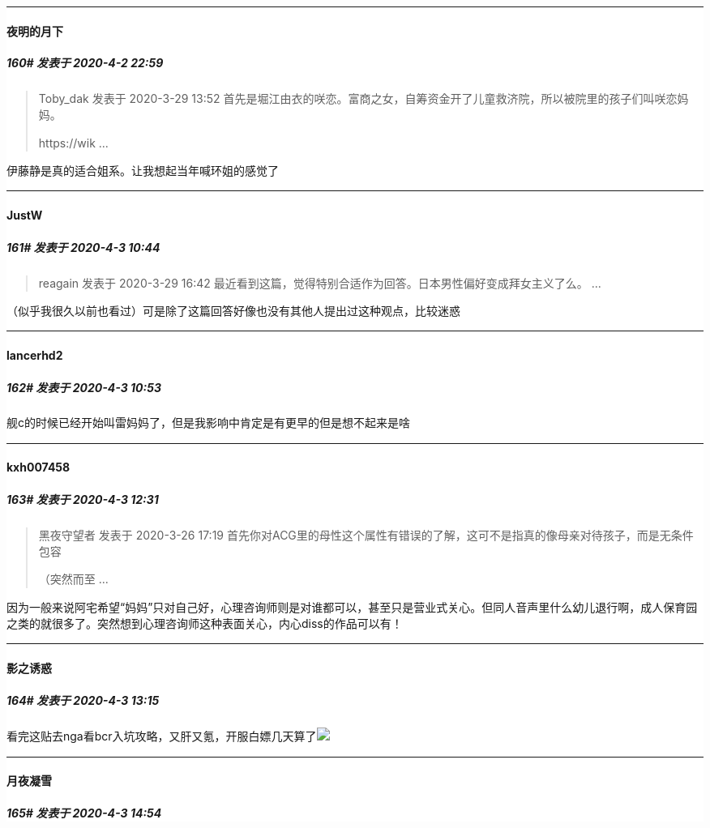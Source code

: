 -----

####  夜明的月下  
##### 160#       发表于 2020-4-2 22:59


<blockquote>Toby_dak 发表于 2020-3-29 13:52
首先是堀江由衣的咲恋。富商之女，自筹资金开了儿童救济院，所以被院里的孩子们叫咲恋妈妈。

https://wik ...</blockquote>
伊藤静是真的适合姐系。让我想起当年喊环姐的感觉了


-----

####  JustW  
##### 161#       发表于 2020-4-3 10:44


<blockquote>reagain 发表于 2020-3-29 16:42
最近看到这篇，觉得特别合适作为回答。日本男性偏好变成拜女主义了么。 ...</blockquote>
（似乎我很久以前也看过）可是除了这篇回答好像也没有其他人提出过这种观点，比较迷惑


-----

####  lancerhd2  
##### 162#       发表于 2020-4-3 10:53


舰c的时候已经开始叫雷妈妈了，但是我影响中肯定是有更早的但是想不起来是啥


-----

####  kxh007458  
##### 163#       发表于 2020-4-3 12:31


<blockquote>黑夜守望者 发表于 2020-3-26 17:19
首先你对ACG里的母性这个属性有错误的了解，这可不是指真的像母亲对待孩子，而是无条件包容


（突然而至 ...</blockquote>
因为一般来说阿宅希望“妈妈”只对自己好，心理咨询师则是对谁都可以，甚至只是营业式关心。但同人音声里什么幼儿退行啊，成人保育园之类的就很多了。突然想到心理咨询师这种表面关心，内心diss的作品可以有！


-----

####  影之诱惑  
##### 164#       发表于 2020-4-3 13:15


看完这贴去nga看bcr入坑攻略，又肝又氪，开服白嫖几天算了<img src="https://static.saraba1st.com/image/smiley/face2017/215.gif" referrerpolicy="no-referrer">


-----

####  月夜凝雪  
##### 165#       发表于 2020-4-3 14:54
